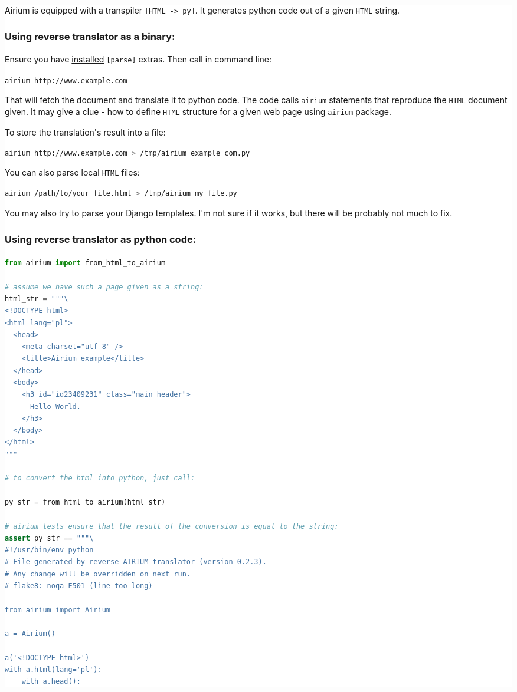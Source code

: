 Airium is equipped with a transpiler `[HTML -> py]`.
It generates python code out of a given `HTML` string.

### Using reverse translator as a binary:
Ensure you have [installed](#installation) `[parse]` extras. Then call in command line:

```bash
airium http://www.example.com
```

That will fetch the document and translate it to python code.
The code calls `airium` statements that reproduce the `HTML` document given.
It may give a clue - how to define `HTML` structure for a given
web page using `airium` package.

To store the translation's result into a file:
```bash
airium http://www.example.com > /tmp/airium_example_com.py
```

You can also parse local `HTML` files:
```bash
airium /path/to/your_file.html > /tmp/airium_my_file.py
```

You may also try to parse your Django templates. I'm not sure if it works,
but there will be probably not much to fix.

### Using reverse translator as python code:

```python
from airium import from_html_to_airium

# assume we have such a page given as a string:
html_str = """\
<!DOCTYPE html>
<html lang="pl">
  <head>
    <meta charset="utf-8" />
    <title>Airium example</title>
  </head>
  <body>
    <h3 id="id23409231" class="main_header">
      Hello World.
    </h3>
  </body>
</html>
"""

# to convert the html into python, just call:

py_str = from_html_to_airium(html_str)

# airium tests ensure that the result of the conversion is equal to the string:
assert py_str == """\
#!/usr/bin/env python
# File generated by reverse AIRIUM translator (version 0.2.3).
# Any change will be overridden on next run.
# flake8: noqa E501 (line too long)

from airium import Airium

a = Airium()

a('<!DOCTYPE html>')
with a.html(lang='pl'):
    with a.head():
```